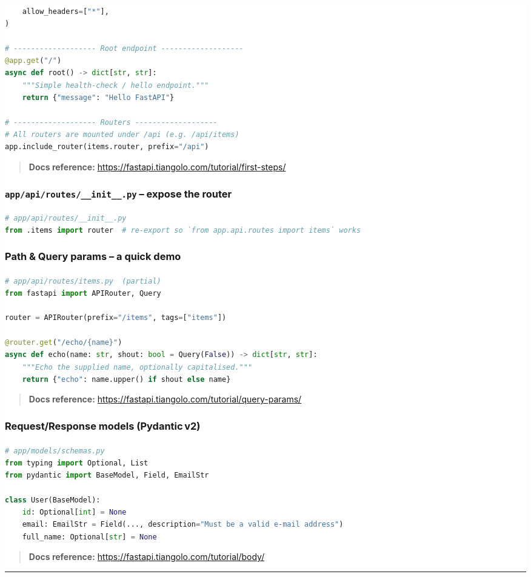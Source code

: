 ```python
    allow_headers=["*"],
)

# ------------------- Root endpoint -------------------
@app.get("/")
async def root() -> dict[str, str]:
    """Simple health‑check / hello endpoint."""
    return {"message": "Hello FastAPI"}

# ------------------- Routers -------------------
# All routers are mounted under /api (e.g. /api/items)
app.include_router(items.router, prefix="/api")
```

> **Docs reference:** <https://fastapi.tiangolo.com/tutorial/first-steps/>

### `app/api/routes/__init__.py` – expose the router

```python
# app/api/routes/__init__.py
from .items import router  # re‑export so `from app.api.routes import items` works
```

### Path & Query params – a quick demo

```python
# app/api/routes/items.py  (partial)
from fastapi import APIRouter, Query

router = APIRouter(prefix="/items", tags=["items"])

@router.get("/echo/{name}")
async def echo(name: str, shout: bool = Query(False)) -> dict[str, str]:
    """Echo the supplied name, optionally capitalised."""
    return {"echo": name.upper() if shout else name}
```

> **Docs reference:** <https://fastapi.tiangolo.com/tutorial/query-params/>

### Request/Response models (Pydantic v2)

```python
# app/models/schemas.py
from typing import Optional, List
from pydantic import BaseModel, Field, EmailStr

class User(BaseModel):
    id: Optional[int] = None
    email: EmailStr = Field(..., description="Must be a valid e‑mail address")
    full_name: Optional[str] = None
```

> **Docs reference:** <https://fastapi.tiangolo.com/tutorial/body/>

---